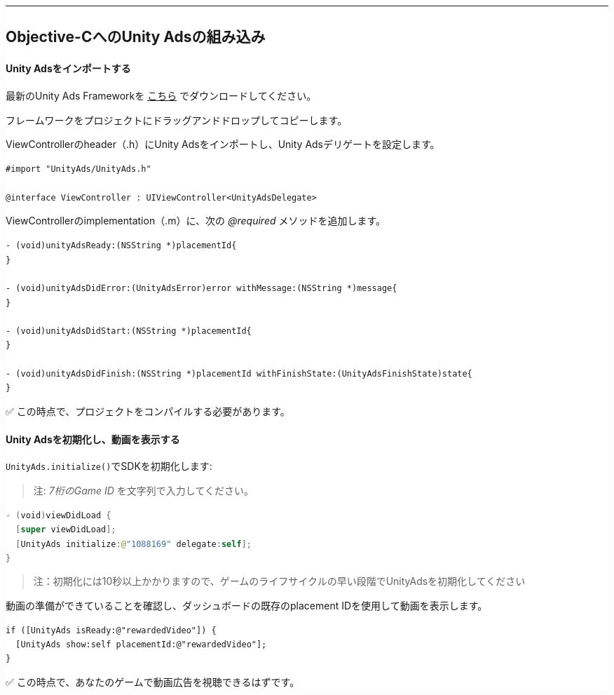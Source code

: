 ----

## Objective-CへのUnity Adsの組み込み
#### Unity Adsをインポートする

最新のUnity Ads Frameworkを [こちら][31] でダウンロードしてください。

フレームワークをプロジェクトにドラッグアンドドロップしてコピーします。

ViewControllerのheader（.h）にUnity Adsをインポートし、Unity Adsデリゲートを設定します。

```
#import "UnityAds/UnityAds.h"

@interface ViewController : UIViewController<UnityAdsDelegate>
```

ViewControllerのimplementation（.m）に、次の _@required_ メソッドを追加します。

```
- (void)unityAdsReady:(NSString *)placementId{
}

- (void)unityAdsDidError:(UnityAdsError)error withMessage:(NSString *)message{
}

- (void)unityAdsDidStart:(NSString *)placementId{
}

- (void)unityAdsDidFinish:(NSString *)placementId withFinishState:(UnityAdsFinishState)state{
}
```

:white_check_mark: この時点で、プロジェクトをコンパイルする必要があります。

#### Unity Adsを初期化し、動画を表示する

`UnityAds.initialize()`でSDKを初期化します:

 > 注: _7桁のGame ID_ を文字列で入力してください。

```Swift
- (void)viewDidLoad {
  [super viewDidLoad];
  [UnityAds initialize:@"1088169" delegate:self];
}
```

> 注：初期化には10秒以上かかりますので、ゲームのライフサイクルの早い段階でUnityAdsを初期化してください

動画の準備ができていることを確認し、ダッシュボードの既存のplacement IDを使用して動画を表示します。

```
if ([UnityAds isReady:@"rewardedVideo"]) {
  [UnityAds show:self placementId:@"rewardedVideo"];
}
```
:white_check_mark: この時点で、あなたのゲームで動画広告を視聴できるはずです。


[//]: (comments)
[10]: optimize-ad-revenue
[12]: placements
[31]: https://github.com/Unity-Technologies/unity-ads-ios
[50]: https://dashboard.unityads.unity3d.com
[52]: https://id.unity.com
[62]: https://www.youtube.com/watch?v=T6VIC5E_Wt0&p=OBJECTIVEC
[63]: https://www.youtube.com/watch?v=Dhxivc9wWZ8&p=SWIFT
[70]: https://github.com/Unity-Technologies/unity-ads-ios/tree/master/UnityAdsExample
[API ref]: https://github.com/Unity-Technologies/unity-ads-ios/wiki/sdk_ios_api_reference
[Errors]: https://github.com/Unity-Technologies/unity-ads-ios/wiki/sdk_ios_api_errors
[Finish States]: https://github.com/Unity-Technologies/unity-ads-ios/wiki/sdk_ios_api_finishstates
[Placement States]: https://github.com/Unity-Technologies/unity-ads-ios/wiki/sdk_ios_api_placementstates
[Mediation]: https://github.com/Unity-Technologies/unity-ads-ios/wiki/sdk_metadata_mediation
[s2s]: https://unityads.unity3d.com/help/monetization/s2s-redeem-callbacks